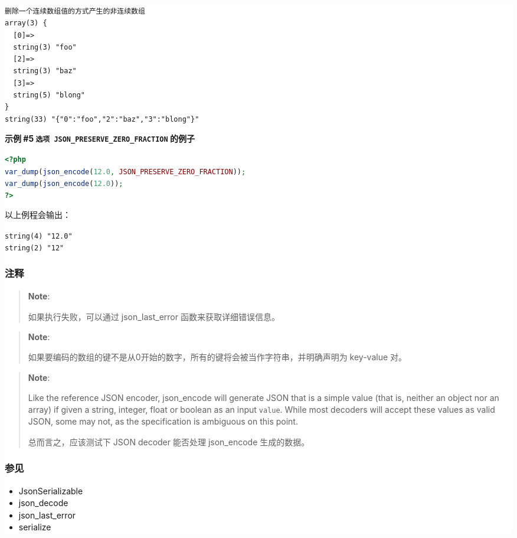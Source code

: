     删除一个连续数组值的方式产生的非连续数组
    array(3) {
      [0]=>
      string(3) "foo"
      [2]=>
      string(3) "baz"
      [3]=>
      string(5) "blong"
    }
    string(33) "{"0":"foo","2":"baz","3":"blong"}"

**示例 \#5 **`选项 JSON_PRESERVE_ZERO_FRACTION`** 的例子**

``` php
<?php
var_dump(json_encode(12.0, JSON_PRESERVE_ZERO_FRACTION));
var_dump(json_encode(12.0));
?>
```

以上例程会输出：

    string(4) "12.0"
    string(2) "12"

### 注释

> **Note**:
>
> 如果执行失败，可以通过 <span class="function">json\_last\_error</span>
> 函数来获取详细错误信息。

> **Note**:
>
> 如果要编码的数组的键不是从0开始的数字，所有的键将会被当作字符串，并明确声明为
> key-value 对。

> **Note**:
>
> Like the reference JSON encoder, <span
> class="function">json\_encode</span> will generate JSON that is a
> simple value (that is, neither an object nor an array) if given a
> <span class="type">string</span>, <span class="type">integer</span>,
> <span class="type">float</span> or <span class="type">boolean</span>
> as an input `value`. While most decoders will accept these values as
> valid JSON, some may not, as the specification is ambiguous on this
> point.
>
> 总而言之，应该测试下 JSON decoder 能否处理 <span
> class="function">json\_encode</span> 生成的数据。

### 参见

-   <span class="interfacename">JsonSerializable</span>
-   <span class="function">json\_decode</span>
-   <span class="function">json\_last\_error</span>
-   <span class="function">serialize</span>
